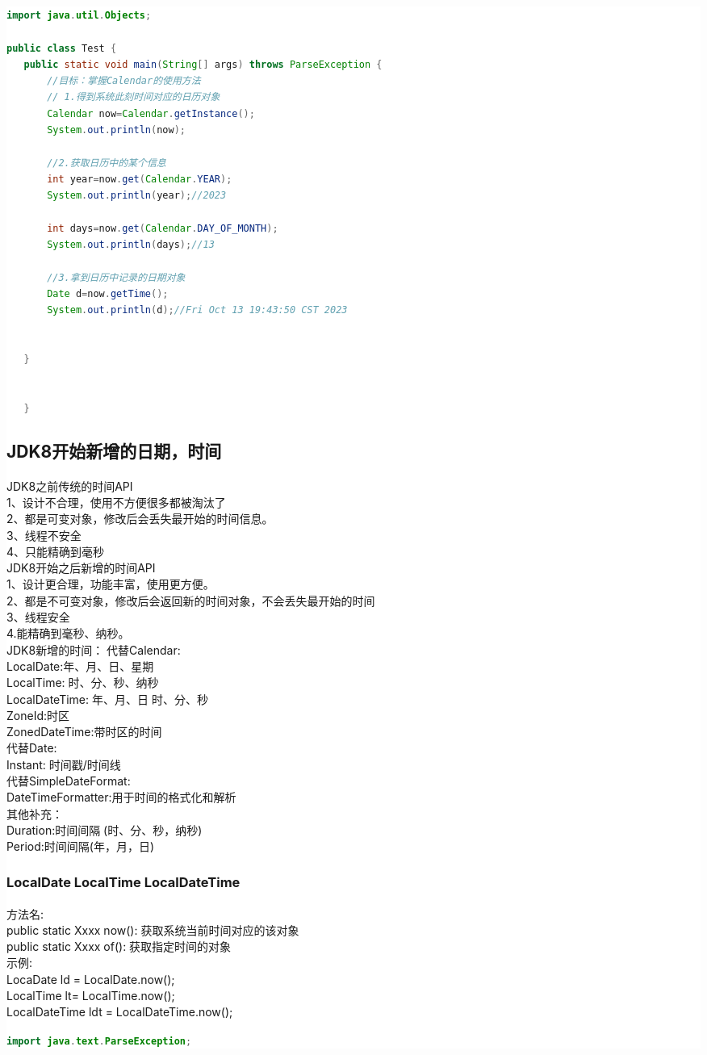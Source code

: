 ```java
import java.util.Objects;

public class Test {
   public static void main(String[] args) throws ParseException {
       //目标：掌握Calendar的使用方法
       // 1.得到系统此刻时间对应的日历对象
       Calendar now=Calendar.getInstance();
       System.out.println(now);

       //2.获取日历中的某个信息
       int year=now.get(Calendar.YEAR);
       System.out.println(year);//2023

       int days=now.get(Calendar.DAY_OF_MONTH);
       System.out.println(days);//13

       //3.拿到日历中记录的日期对象
       Date d=now.getTime();
       System.out.println(d);//Fri Oct 13 19:43:50 CST 2023


   }


   }
```
## JDK8开始新增的日期，时间
JDK8之前传统的时间API    
1、设计不合理，使用不方便很多都被淘汰了   
2、都是可变对象，修改后会丢失最开始的时间信息。       
3、线程不安全             
4、只能精确到毫秒           
JDK8开始之后新增的时间API       
1、设计更合理，功能丰富，使用更方便。         
2、都是不可变对象，修改后会返回新的时间对象，不会丢失最开始的时间          
3、线程安全         
4.能精确到毫秒、纳秒。      
JDK8新增的时间： 
代替Calendar:      
LocalDate:年、月、日、星期          
LocalTime: 时、分、秒、纳秒      
LocalDateTime: 年、月、日 时、分、秒       
ZoneId:时区        
ZonedDateTime:带时区的时间     
代替Date:       
Instant: 时间戳/时间线  
代替SimpleDateFormat:         
DateTimeFormatter:用于时间的格式化和解析        
其他补充：    
Duration:时间间隔 (时、分、秒，纳秒)           
Period:时间间隔(年，月，日)         
### LocalDate LocalTime LocalDateTime
方法名:  
public static Xxxx now(): 获取系统当前时间对应的该对象    
public static Xxxx of(): 获取指定时间的对象    
示例:   
LocaDate ld = LocalDate.now();     
LocalTime lt= LocalTime.now();      
LocalDateTime ldt = LocalDateTime.now();         
```java
import java.text.ParseException;
```